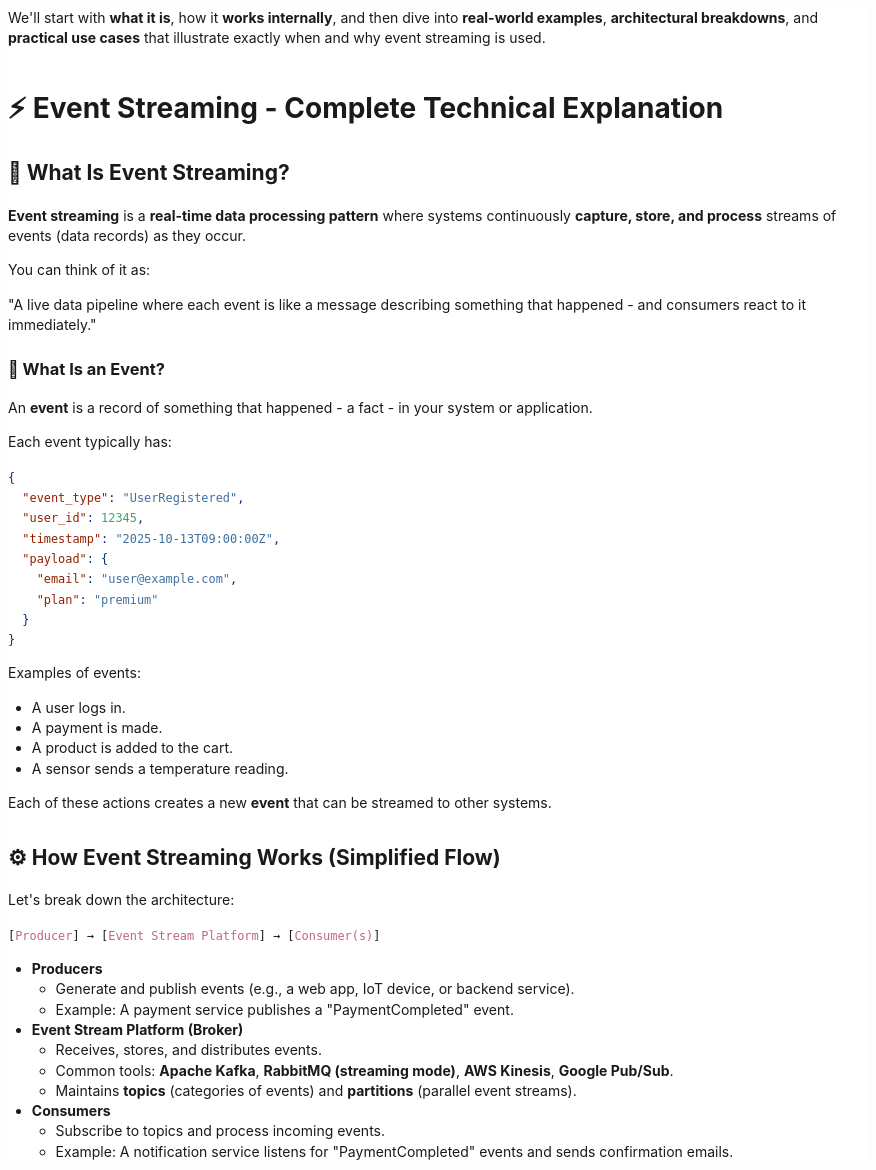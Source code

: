 We'll start with **what it is**, how it **works internally**, and then dive into **real-world examples**, **architectural breakdowns**, and **practical use cases** that illustrate exactly when and why event streaming is used.

# ⚡ Event Streaming - Complete Technical Explanation

## 🧠 What Is Event Streaming?

**Event streaming** is a **real-time data processing pattern** where systems continuously **capture, store, and process** streams of events (data records) as they occur.

You can think of it as:

"A live data pipeline where each event is like a message describing something that happened - and consumers react to it immediately."

### 💬 What Is an Event?

An **event** is a record of something that happened - a fact - in your system or application.

Each event typically has:

```json
{
  "event_type": "UserRegistered",
  "user_id": 12345,
  "timestamp": "2025-10-13T09:00:00Z",
  "payload": {
    "email": "user@example.com",
    "plan": "premium"
  }
}
```

Examples of events:

- A user logs in.
- A payment is made.
- A product is added to the cart.
- A sensor sends a temperature reading.

Each of these actions creates a new **event** that can be streamed to other systems.

## ⚙️ How Event Streaming Works (Simplified Flow)

Let's break down the architecture:

```css
[Producer] → [Event Stream Platform] → [Consumer(s)]
```

- **Producers**
  - Generate and publish events (e.g., a web app, IoT device, or backend service).
  - Example: A payment service publishes a "PaymentCompleted" event.
- **Event Stream Platform (Broker)**
  - Receives, stores, and distributes events.
  - Common tools: **Apache Kafka**, **RabbitMQ (streaming mode)**, **AWS Kinesis**, **Google Pub/Sub**.
  - Maintains **topics** (categories of events) and **partitions** (parallel event streams).
- **Consumers**
  - Subscribe to topics and process incoming events.
  - Example: A notification service listens for "PaymentCompleted" events and sends confirmation emails.
